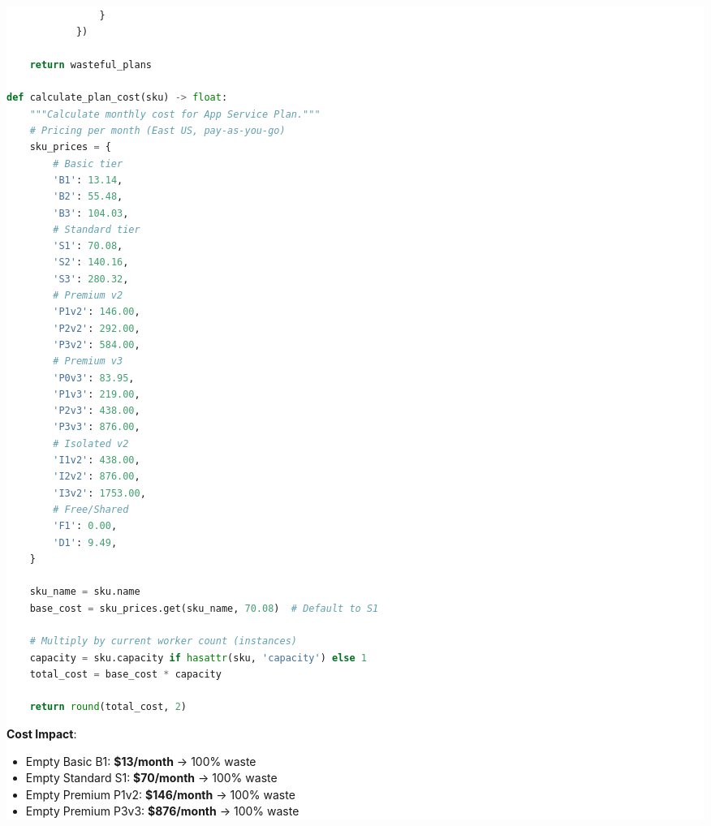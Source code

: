 ```python
                }
            })

    return wasteful_plans

def calculate_plan_cost(sku) -> float:
    """Calculate monthly cost for App Service Plan."""
    # Pricing per month (East US, pay-as-you-go)
    sku_prices = {
        # Basic tier
        'B1': 13.14,
        'B2': 55.48,
        'B3': 104.03,
        # Standard tier
        'S1': 70.08,
        'S2': 140.16,
        'S3': 280.32,
        # Premium v2
        'P1v2': 146.00,
        'P2v2': 292.00,
        'P3v2': 584.00,
        # Premium v3
        'P0v3': 83.95,
        'P1v3': 219.00,
        'P2v3': 438.00,
        'P3v3': 876.00,
        # Isolated v2
        'I1v2': 438.00,
        'I2v2': 876.00,
        'I3v2': 1753.00,
        # Free/Shared
        'F1': 0.00,
        'D1': 9.49,
    }

    sku_name = sku.name
    base_cost = sku_prices.get(sku_name, 70.08)  # Default to S1

    # Multiply by current worker count (instances)
    capacity = sku.capacity if hasattr(sku, 'capacity') else 1
    total_cost = base_cost * capacity

    return round(total_cost, 2)
```

**Cost Impact**:
- Empty Basic B1: **$13/month** → 100% waste
- Empty Standard S1: **$70/month** → 100% waste
- Empty Premium P1v2: **$146/month** → 100% waste
- Empty Premium P3v3: **$876/month** → 100% waste
